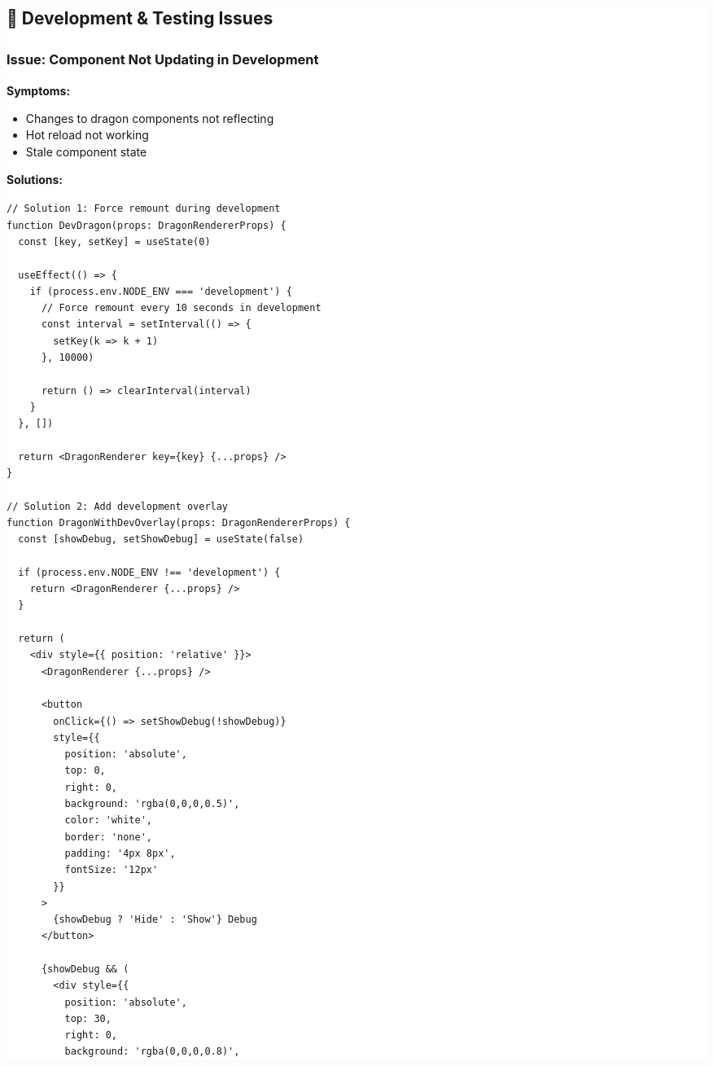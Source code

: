 ## 🧪 Development & Testing Issues

### Issue: Component Not Updating in Development

**Symptoms:**
- Changes to dragon components not reflecting
- Hot reload not working
- Stale component state

**Solutions:**

```tsx
// Solution 1: Force remount during development
function DevDragon(props: DragonRendererProps) {
  const [key, setKey] = useState(0)

  useEffect(() => {
    if (process.env.NODE_ENV === 'development') {
      // Force remount every 10 seconds in development
      const interval = setInterval(() => {
        setKey(k => k + 1)
      }, 10000)
      
      return () => clearInterval(interval)
    }
  }, [])

  return <DragonRenderer key={key} {...props} />
}

// Solution 2: Add development overlay
function DragonWithDevOverlay(props: DragonRendererProps) {
  const [showDebug, setShowDebug] = useState(false)

  if (process.env.NODE_ENV !== 'development') {
    return <DragonRenderer {...props} />
  }

  return (
    <div style={{ position: 'relative' }}>
      <DragonRenderer {...props} />
      
      <button
        onClick={() => setShowDebug(!showDebug)}
        style={{
          position: 'absolute',
          top: 0,
          right: 0,
          background: 'rgba(0,0,0,0.5)',
          color: 'white',
          border: 'none',
          padding: '4px 8px',
          fontSize: '12px'
        }}
      >
        {showDebug ? 'Hide' : 'Show'} Debug
      </button>
      
      {showDebug && (
        <div style={{
          position: 'absolute',
          top: 30,
          right: 0,
          background: 'rgba(0,0,0,0.8)',
```